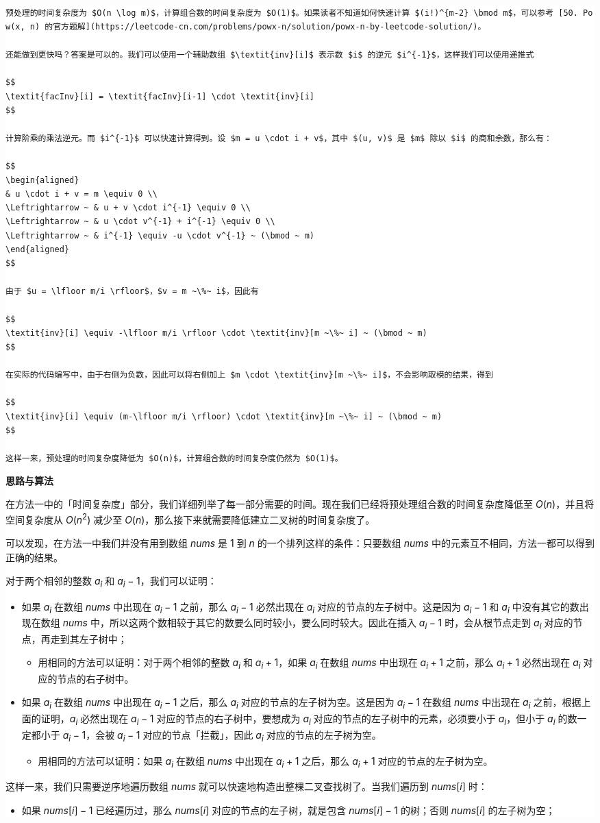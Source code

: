     预处理的时间复杂度为 $O(n \log m)$，计算组合数的时间复杂度为 $O(1)$。如果读者不知道如何快速计算 $(i!)^{m-2} \bmod m$，可以参考 [50. Pow(x, n) 的官方题解](https://leetcode-cn.com/problems/powx-n/solution/powx-n-by-leetcode-solution/)。

    还能做到更快吗？答案是可以的。我们可以使用一个辅助数组 $\textit{inv}[i]$ 表示数 $i$ 的逆元 $i^{-1}$，这样我们可以使用递推式

    $$
    \textit{facInv}[i] = \textit{facInv}[i-1] \cdot \textit{inv}[i]
    $$

    计算阶乘的乘法逆元。而 $i^{-1}$ 可以快速计算得到。设 $m = u \cdot i + v$，其中 $(u, v)$ 是 $m$ 除以 $i$ 的商和余数，那么有：

    $$
    \begin{aligned}
    & u \cdot i + v = m \equiv 0 \\
    \Leftrightarrow ~ & u + v \cdot i^{-1} \equiv 0 \\
    \Leftrightarrow ~ & u \cdot v^{-1} + i^{-1} \equiv 0 \\
    \Leftrightarrow ~ & i^{-1} \equiv -u \cdot v^{-1} ~ (\bmod ~ m)
    \end{aligned}
    $$

    由于 $u = \lfloor m/i \rfloor$，$v = m ~\%~ i$，因此有

    $$
    \textit{inv}[i] \equiv -\lfloor m/i \rfloor \cdot \textit{inv}[m ~\%~ i] ~ (\bmod ~ m)
    $$

    在实际的代码编写中，由于右侧为负数，因此可以将右侧加上 $m \cdot \textit{inv}[m ~\%~ i]$，不会影响取模的结果，得到

    $$
    \textit{inv}[i] \equiv (m-\lfloor m/i \rfloor) \cdot \textit{inv}[m ~\%~ i] ~ (\bmod ~ m)
    $$

    这样一来，预处理的时间复杂度降低为 $O(n)$，计算组合数的时间复杂度仍然为 $O(1)$。

**思路与算法**

在方法一中的「时间复杂度」部分，我们详细列举了每一部分需要的时间。现在我们已经将预处理组合数的时间复杂度降低至 $O(n)$，并且将空间复杂度从 $O(n^2)$ 减少至 $O(n)$，那么接下来就需要降低建立二叉树的时间复杂度了。

可以发现，在方法一中我们并没有用到数组 $\textit{nums}$ 是 $1$ 到 $n$ 的一个排列这样的条件：只要数组 $\textit{nums}$ 中的元素互不相同，方法一都可以得到正确的结果。

对于两个相邻的整数 $a_i$ 和 $a_i-1$，我们可以证明：

- 如果 $a_i$ 在数组 $\textit{nums}$ 中出现在 $a_i-1$ 之前，那么 $a_i-1$ 必然出现在 $a_i$ 对应的节点的左子树中。这是因为 $a_i-1$ 和 $a_i$ 中没有其它的数出现在数组 $\textit{nums}$ 中，所以这两个数相较于其它的数要么同时较小，要么同时较大。因此在插入 $a_i-1$ 时，会从根节点走到 $a_i$ 对应的节点，再走到其左子树中；

    - 用相同的方法可以证明：对于两个相邻的整数 $a_i$ 和 $a_i+1$，如果 $a_i$ 在数组 $\textit{nums}$ 中出现在 $a_i+1$ 之前，那么 $a_i+1$ 必然出现在 $a_i$ 对应的节点的右子树中。

- 如果 $a_i$ 在数组 $\textit{nums}$ 中出现在 $a_i-1$ 之后，那么 $a_i$ 对应的节点的左子树为空。这是因为 $a_i-1$ 在数组 $\textit{nums}$ 中出现在 $a_i$ 之前，根据上面的证明，$a_i$ 必然出现在 $a_i-1$ 对应的节点的右子树中，要想成为 $a_i$ 对应的节点的左子树中的元素，必须要小于 $a_i$，但小于 $a_i$ 的数一定都小于 $a_i-1$，会被 $a_i-1$ 对应的节点「拦截」，因此 $a_i$ 对应的节点的左子树为空。

    - 用相同的方法可以证明：如果 $a_i$ 在数组 $\textit{nums}$ 中出现在 $a_i+1$ 之后，那么 $a_i+1$ 对应的节点的左子树为空。

这样一来，我们只需要逆序地遍历数组 $\textit{nums}$ 就可以快速地构造出整棵二叉查找树了。当我们遍历到 $\textit{nums}[i]$ 时：

- 如果 $\textit{nums}[i]-1$ 已经遍历过，那么 $\textit{nums}[i]$ 对应的节点的左子树，就是包含 $\textit{nums}[i]-1$ 的树；否则 $\textit{nums}[i]$ 的左子树为空；

